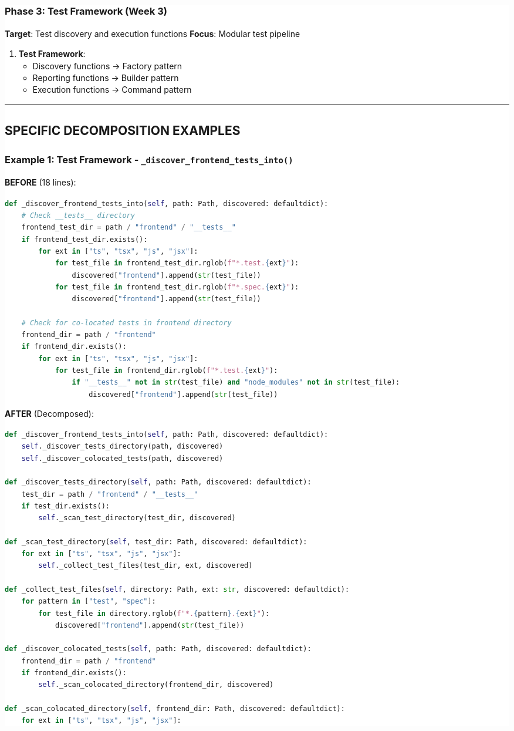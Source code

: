 ### Phase 3: Test Framework (Week 3)
**Target**: Test discovery and execution functions
**Focus**: Modular test pipeline

1. **Test Framework**:
   - Discovery functions → Factory pattern
   - Reporting functions → Builder pattern
   - Execution functions → Command pattern

---

## SPECIFIC DECOMPOSITION EXAMPLES

### Example 1: Test Framework - `_discover_frontend_tests_into()`

**BEFORE** (18 lines):
```python
def _discover_frontend_tests_into(self, path: Path, discovered: defaultdict):
    # Check __tests__ directory
    frontend_test_dir = path / "frontend" / "__tests__"
    if frontend_test_dir.exists():
        for ext in ["ts", "tsx", "js", "jsx"]:
            for test_file in frontend_test_dir.rglob(f"*.test.{ext}"):
                discovered["frontend"].append(str(test_file))
            for test_file in frontend_test_dir.rglob(f"*.spec.{ext}"):
                discovered["frontend"].append(str(test_file))
    
    # Check for co-located tests in frontend directory
    frontend_dir = path / "frontend"
    if frontend_dir.exists():
        for ext in ["ts", "tsx", "js", "jsx"]:
            for test_file in frontend_dir.rglob(f"*.test.{ext}"):
                if "__tests__" not in str(test_file) and "node_modules" not in str(test_file):
                    discovered["frontend"].append(str(test_file))
```

**AFTER** (Decomposed):
```python
def _discover_frontend_tests_into(self, path: Path, discovered: defaultdict):
    self._discover_tests_directory(path, discovered)
    self._discover_colocated_tests(path, discovered)

def _discover_tests_directory(self, path: Path, discovered: defaultdict):
    test_dir = path / "frontend" / "__tests__"
    if test_dir.exists():
        self._scan_test_directory(test_dir, discovered)

def _scan_test_directory(self, test_dir: Path, discovered: defaultdict):
    for ext in ["ts", "tsx", "js", "jsx"]:
        self._collect_test_files(test_dir, ext, discovered)

def _collect_test_files(self, directory: Path, ext: str, discovered: defaultdict):
    for pattern in ["test", "spec"]:
        for test_file in directory.rglob(f"*.{pattern}.{ext}"):
            discovered["frontend"].append(str(test_file))

def _discover_colocated_tests(self, path: Path, discovered: defaultdict):
    frontend_dir = path / "frontend"
    if frontend_dir.exists():
        self._scan_colocated_directory(frontend_dir, discovered)

def _scan_colocated_directory(self, frontend_dir: Path, discovered: defaultdict):
    for ext in ["ts", "tsx", "js", "jsx"]:
```